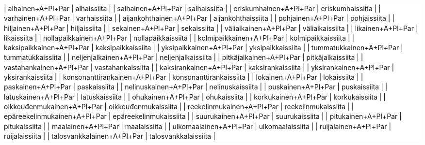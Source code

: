 | alhainen+A+Pl+Par                 | alhaissiita                 |
| salhainen+A+Pl+Par                | salhaissiita                |
| eriskumhainen+A+Pl+Par            | eriskumhaissiita            |
| varhainen+A+Pl+Par                | varhaissiita                |
| aijankohthainen+A+Pl+Par          | aijankohthaissiita          |
| pohjainen+A+Pl+Par                | pohjaissiita                |
| hiljainen+A+Pl+Par                | hiljaissiita                |
| sekainen+A+Pl+Par                 | sekaissiita                 |
| väliaikainen+A+Pl+Par             | väliaikaissiita             |
| likainen+A+Pl+Par                 | likaissiita                 |
| nollapaikkainen+A+Pl+Par          | nollapaikkaissiita          |
| kolmipaikkainen+A+Pl+Par          | kolmipaikkaissiita          |
| kaksipaikkainen+A+Pl+Par          | kaksipaikkaissiita          |
| yksipaikkainen+A+Pl+Par           | yksipaikkaissiita           |
| tummatukkainen+A+Pl+Par           | tummatukkaissiita           |
| neljenjalkainen+A+Pl+Par          | neljenjalkaissiita          |
| pitkäjalkainen+A+Pl+Par           | pitkäjalkaissiita           |
| vastahankainen+A+Pl+Par           | vastahankaissiita           |
| kaksirankainen+A+Pl+Par           | kaksirankaissiita           |
| yksirankainen+A+Pl+Par            | yksirankaissiita            |
| konsonanttirankainen+A+Pl+Par     | konsonanttirankaissiita     |
| lokainen+A+Pl+Par                 | lokaissiita                 |
| paskainen+A+Pl+Par                | paskaissiita                |
| nelinuskainen+A+Pl+Par            | nelinuskaissiita            |
| puskainen+A+Pl+Par                | puskaissiita                |
| latuskainen+A+Pl+Par              | latuskaissiita              |
| ohukainen+A+Pl+Par                | ohukaissiita                |
| korkukainen+A+Pl+Par              | korkukaissiita              |
| oikkeuđenmukainen+A+Pl+Par        | oikkeuđenmukaissiita        |
| reekelinmukainen+A+Pl+Par         | reekelinmukaissiita         |
| epäreekelinmukainen+A+Pl+Par      | epäreekelinmukaissiita      |
| suurukainen+A+Pl+Par              | suurukaissiita              |
| pitukainen+A+Pl+Par               | pitukaissiita               |
| maalainen+A+Pl+Par                | maalaissiita                |
| ulkomaalainen+A+Pl+Par            | ulkomaalaissiita            |
| ruijalainen+A+Pl+Par              | ruijalaissiita              |
| talosvankkalainen+A+Pl+Par        | talosvankkalaissiita        |